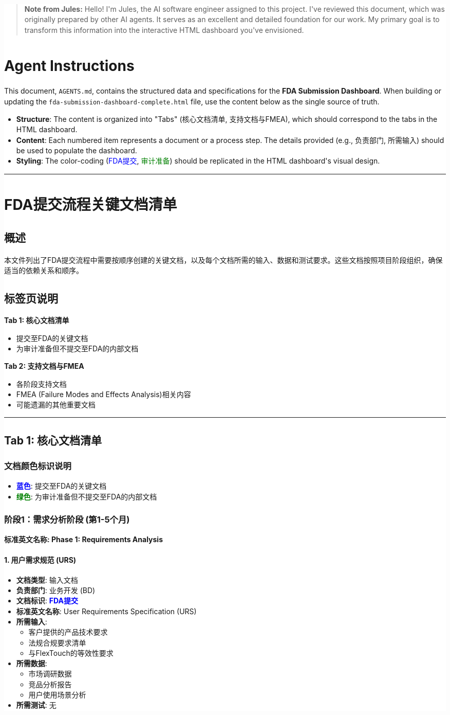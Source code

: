 > **Note from Jules:** Hello! I'm Jules, the AI software engineer assigned to this project. I've reviewed this document, which was originally prepared by other AI agents. It serves as an excellent and detailed foundation for our work. My primary goal is to transform this information into the interactive HTML dashboard you've envisioned.

# Agent Instructions

This document, `AGENTS.md`, contains the structured data and specifications for the **FDA Submission Dashboard**. When building or updating the `fda-submission-dashboard-complete.html` file, use the content below as the single source of truth.

- **Structure**: The content is organized into "Tabs" (核心文档清单, 支持文档与FMEA), which should correspond to the tabs in the HTML dashboard.
- **Content**: Each numbered item represents a document or a process step. The details provided (e.g., 负责部门, 所需输入) should be used to populate the dashboard.
- **Styling**: The color-coding (<span style="color:blue">FDA提交</span>, <span style="color:green">审计准备</span>) should be replicated in the HTML dashboard's visual design.

---

# FDA提交流程关键文档清单

## 概述

本文件列出了FDA提交流程中需要按顺序创建的关键文档，以及每个文档所需的输入、数据和测试要求。这些文档按照项目阶段组织，确保适当的依赖关系和顺序。

## 标签页说明

**Tab 1: 核心文档清单**
- 提交至FDA的关键文档
- 为审计准备但不提交至FDA的内部文档

**Tab 2: 支持文档与FMEA**
- 各阶段支持文档
- FMEA (Failure Modes and Effects Analysis)相关内容
- 可能遗漏的其他重要文档

---

## Tab 1: 核心文档清单

### 文档颜色标识说明
- <span style="color:blue">**蓝色**</span>: 提交至FDA的关键文档
- <span style="color:green">**绿色**</span>: 为审计准备但不提交至FDA的内部文档

### 阶段1：需求分析阶段 (第1-5个月)
**标准英文名称: Phase 1: Requirements Analysis**

#### 1. 用户需求规范 (URS)
- **文档类型**: 输入文档
- **负责部门**: 业务开发 (BD)
- **文档标识**: <span style="color:blue">**FDA提交**</span>
- **标准英文名称**: User Requirements Specification (URS)
- **所需输入**: 
  - 客户提供的产品技术要求
  - 法规合规要求清单
  - 与FlexTouch的等效性要求
- **所需数据**: 
  - 市场调研数据
  - 竞品分析报告
  - 用户使用场景分析
- **所需测试**: 无